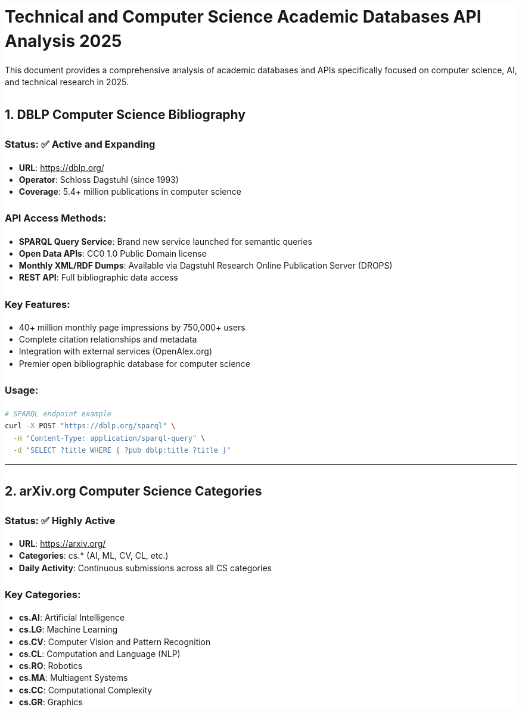 # Technical and Computer Science Academic Databases API Analysis 2025

This document provides a comprehensive analysis of academic databases and APIs specifically focused on computer science, AI, and technical research in 2025.

## 1. DBLP Computer Science Bibliography

### Status: ✅ **Active and Expanding**
- **URL**: https://dblp.org/
- **Operator**: Schloss Dagstuhl (since 1993)
- **Coverage**: 5.4+ million publications in computer science

### API Access Methods:
- **SPARQL Query Service**: Brand new service launched for semantic queries
- **Open Data APIs**: CC0 1.0 Public Domain license
- **Monthly XML/RDF Dumps**: Available via Dagstuhl Research Online Publication Server (DROPS)
- **REST API**: Full bibliographic data access

### Key Features:
- 40+ million monthly page impressions by 750,000+ users
- Complete citation relationships and metadata
- Integration with external services (OpenAlex.org)
- Premier open bibliographic database for computer science

### Usage:
```bash
# SPARQL endpoint example
curl -X POST "https://dblp.org/sparql" \
  -H "Content-Type: application/sparql-query" \
  -d "SELECT ?title WHERE { ?pub dblp:title ?title }"
```

---

## 2. arXiv.org Computer Science Categories

### Status: ✅ **Highly Active**
- **URL**: https://arxiv.org/
- **Categories**: cs.* (AI, ML, CV, CL, etc.)
- **Daily Activity**: Continuous submissions across all CS categories

### Key Categories:
- **cs.AI**: Artificial Intelligence
- **cs.LG**: Machine Learning  
- **cs.CV**: Computer Vision and Pattern Recognition
- **cs.CL**: Computation and Language (NLP)
- **cs.RO**: Robotics
- **cs.MA**: Multiagent Systems
- **cs.CC**: Computational Complexity
- **cs.GR**: Graphics
